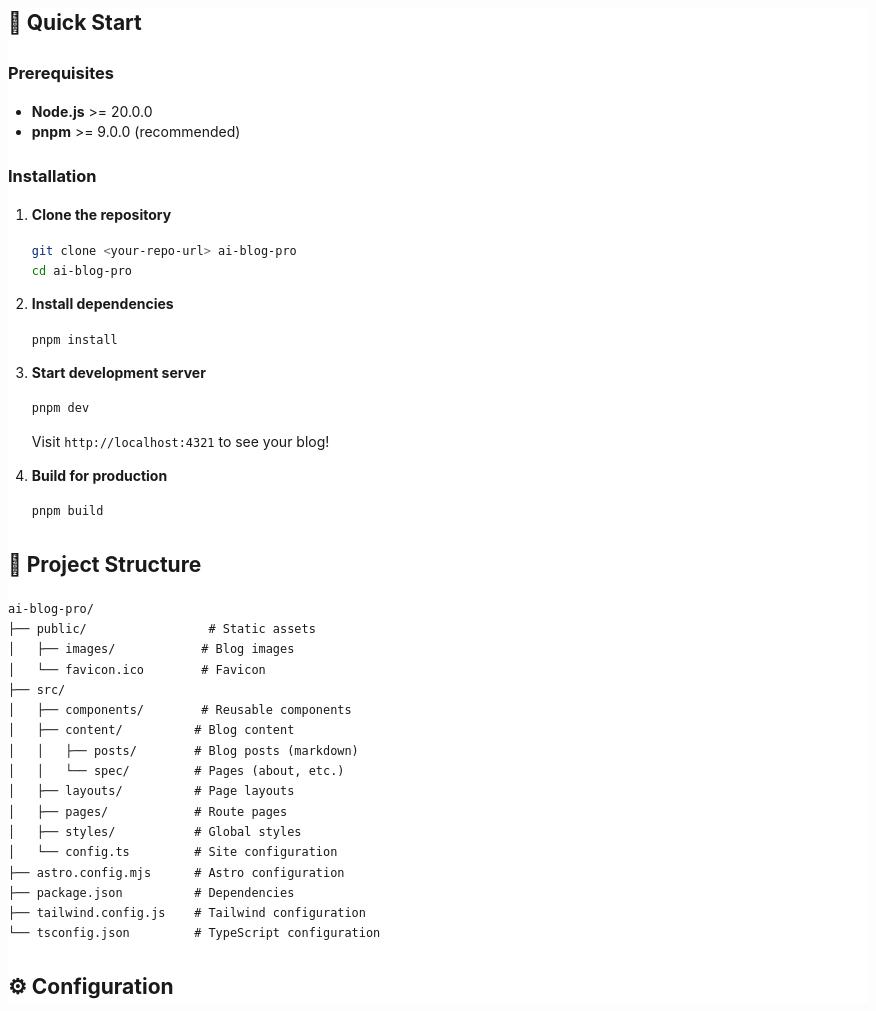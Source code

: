 ## 🚀 Quick Start

### Prerequisites
- **Node.js** >= 20.0.0
- **pnpm** >= 9.0.0 (recommended)

### Installation

1. **Clone the repository**
   ```bash
   git clone <your-repo-url> ai-blog-pro
   cd ai-blog-pro
   ```

2. **Install dependencies**
   ```bash
   pnpm install
   ```

3. **Start development server**
   ```bash
   pnpm dev
   ```
   Visit `http://localhost:4321` to see your blog!

4. **Build for production**
   ```bash
   pnpm build
   ```

## 📁 Project Structure

```
ai-blog-pro/
├── public/                 # Static assets
│   ├── images/            # Blog images
│   └── favicon.ico        # Favicon
├── src/
│   ├── components/        # Reusable components
│   ├── content/          # Blog content
│   │   ├── posts/        # Blog posts (markdown)
│   │   └── spec/         # Pages (about, etc.)
│   ├── layouts/          # Page layouts
│   ├── pages/            # Route pages
│   ├── styles/           # Global styles
│   └── config.ts         # Site configuration
├── astro.config.mjs      # Astro configuration
├── package.json          # Dependencies
├── tailwind.config.js    # Tailwind configuration
└── tsconfig.json         # TypeScript configuration
```

## ⚙️ Configuration
